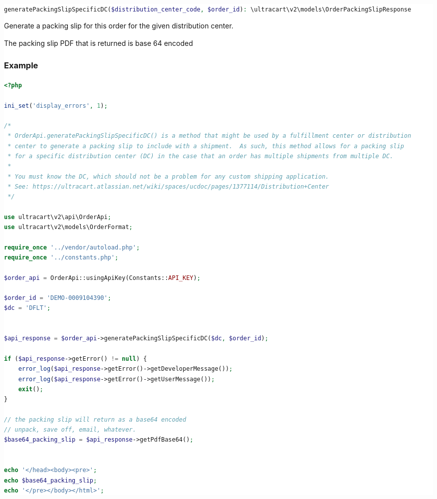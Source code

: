 ```php
generatePackingSlipSpecificDC($distribution_center_code, $order_id): \ultracart\v2\models\OrderPackingSlipResponse
```

Generate a packing slip for this order for the given distribution center.

The packing slip PDF that is returned is base 64 encoded


### Example

```php
<?php

ini_set('display_errors', 1);

/*
 * OrderApi.generatePackingSlipSpecificDC() is a method that might be used by a fulfillment center or distribution
 * center to generate a packing slip to include with a shipment.  As such, this method allows for a packing slip
 * for a specific distribution center (DC) in the case that an order has multiple shipments from multiple DC.
 *
 * You must know the DC, which should not be a problem for any custom shipping application.
 * See: https://ultracart.atlassian.net/wiki/spaces/ucdoc/pages/1377114/Distribution+Center
 */

use ultracart\v2\api\OrderApi;
use ultracart\v2\models\OrderFormat;

require_once '../vendor/autoload.php';
require_once '../constants.php';

$order_api = OrderApi::usingApiKey(Constants::API_KEY);

$order_id = 'DEMO-0009104390';
$dc = 'DFLT';


$api_response = $order_api->generatePackingSlipSpecificDC($dc, $order_id);

if ($api_response->getError() != null) {
    error_log($api_response->getError()->getDeveloperMessage());
    error_log($api_response->getError()->getUserMessage());
    exit();
}

// the packing slip will return as a base64 encoded
// unpack, save off, email, whatever.
$base64_packing_slip = $api_response->getPdfBase64();


echo '</head><body><pre>';
echo $base64_packing_slip;
echo '</pre></body></html>';
```
